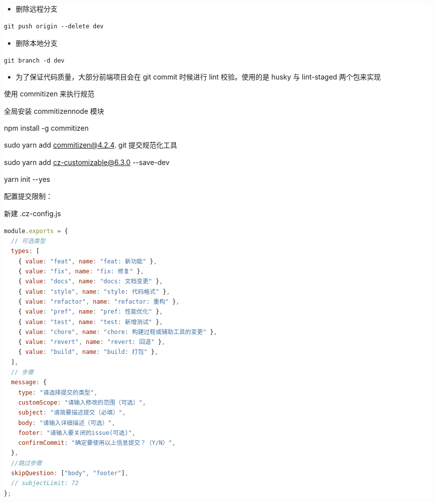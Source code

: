 - 删除远程分支

```
git push origin --delete dev
```

- 删除本地分支

```
git branch -d dev
```

- 为了保证代码质量，大部分前端项目会在 git commit 时候进行 lint 校验。使用的是 husky 与 lint-staged 两个包来实现

使用 commitizen 来执行规范

全局安装 commitizennode 模块

npm install -g commitizen

sudo yarn add commitizen@4.2.4. git 提交规范化工具

sudo yarn add cz-customizable@6.3.0 --save-dev

yarn init --yes

配置提交限制：

新建 .cz-config.js

```js
module.exports = {
  // 可选类型
  types: [
    { value: "feat", name: "feat: 新功能" },
    { value: "fix", name: "fix: 修复" },
    { value: "docs", name: "docs: 文档变更" },
    { value: "style", name: "style: 代码格式" },
    { value: "refactor", name: "refactor: 重构" },
    { value: "pref", name: "pref: 性能优化" },
    { value: "test", name: "test: 新增测试" },
    { value: "chore", name: "chore: 构建过程或辅助工具的变更" },
    { value: "revert", name: "revert: 回退" },
    { value: "build", name: "build: 打包" },
  ],
  // 步骤
  message: {
    type: "请选择提交的类型",
    customScope: "请输入修改的范围（可选）",
    subject: "请简要描述提交（必填）",
    body: "请输入详细描述（可选）",
    footer: "请输入要关闭的issue(可选)",
    confirmCommit: "确定要使用以上信息提交？（Y/N）",
  },
  //跳过步骤
  skipQuestion: ["body", "footer"],
  // subjectLimit: 72
};
```
